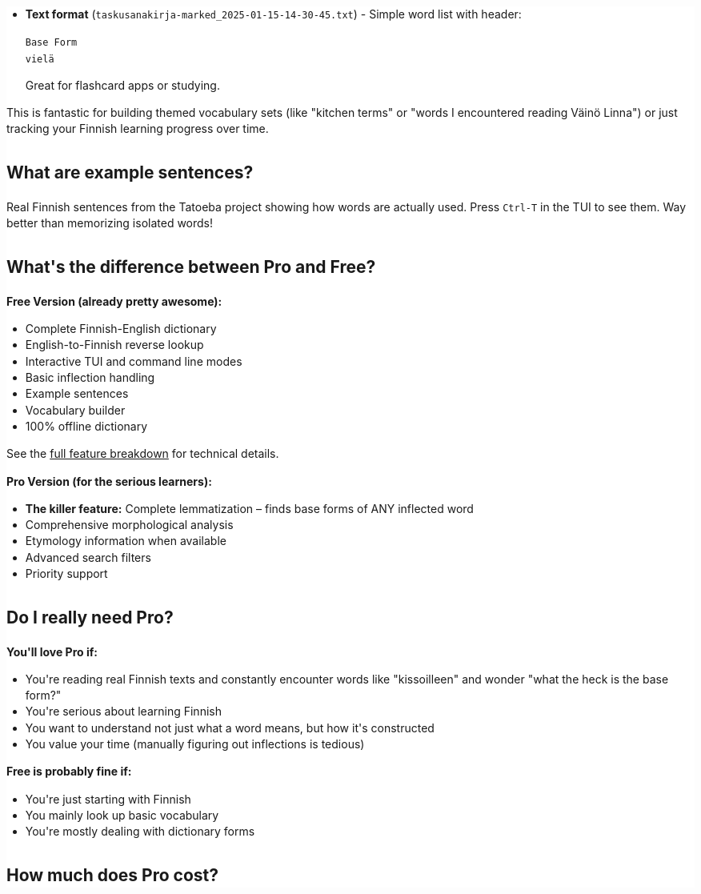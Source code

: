 - **Text format** (`taskusanakirja-marked_2025-01-15-14-30-45.txt`) - Simple word list with header:
  ```
  Base Form
  vielä
  ```
  Great for flashcard apps or studying.

This is fantastic for building themed vocabulary sets (like "kitchen terms" or "words I encountered reading Väinö Linna") or just tracking your Finnish learning progress over time.


## What are example sentences?

Real Finnish sentences from the Tatoeba project showing how words are actually used. Press `Ctrl-T` in the TUI to see them. Way better than memorizing isolated words!

## What's the difference between Pro and Free?

**Free Version (already pretty awesome):**

- Complete Finnish-English dictionary
- English-to-Finnish reverse lookup
- Interactive TUI and command line modes
- Basic inflection handling
- Example sentences
- Vocabulary builder
- 100% offline dictionary

See the [full feature breakdown](/details/) for technical details.

**Pro Version (for the serious learners):**

- **The killer feature:** Complete lemmatization – finds base forms of ANY inflected word
- Comprehensive morphological analysis
- Etymology information when available
- Advanced search filters
- Priority support

## Do I really need Pro?

**You'll love Pro if:**

- You're reading real Finnish texts and constantly encounter words like "kissoilleen" and wonder "what the heck is the base form?"
- You're serious about learning Finnish
- You want to understand not just what a word means, but how it's constructed
- You value your time (manually figuring out inflections is tedious)

**Free is probably fine if:**

- You're just starting with Finnish
- You mainly look up basic vocabulary
- You're mostly dealing with dictionary forms

## How much does Pro cost?
